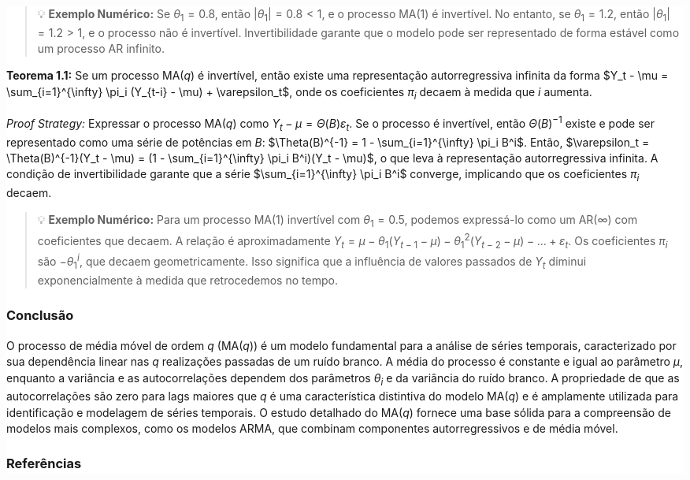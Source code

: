 > 💡 **Exemplo Numérico:** Se $\theta_1 = 0.8$, então $|\theta_1| = 0.8 < 1$, e o processo MA(1) é invertível. No entanto, se $\theta_1 = 1.2$, então $|\theta_1| = 1.2 > 1$, e o processo não é invertível. Invertibilidade garante que o modelo pode ser representado de forma estável como um processo AR infinito.

**Teorema 1.1:** Se um processo MA(*q*) é invertível, então existe uma representação autorregressiva infinita da forma $Y_t - \mu = \sum_{i=1}^{\infty} \pi_i (Y_{t-i} - \mu) + \varepsilon_t$, onde os coeficientes $\pi_i$ decaem à medida que *i* aumenta.

*Proof Strategy:* Expressar o processo MA(*q*) como $Y_t - \mu = \Theta(B) \varepsilon_t$. Se o processo é invertível, então $\Theta(B)^{-1}$ existe e pode ser representado como uma série de potências em *B*: $\Theta(B)^{-1} = 1 - \sum_{i=1}^{\infty} \pi_i B^i$. Então, $\varepsilon_t = \Theta(B)^{-1}(Y_t - \mu) = (1 - \sum_{i=1}^{\infty} \pi_i B^i)(Y_t - \mu)$, o que leva à representação autorregressiva infinita. A condição de invertibilidade garante que a série $\sum_{i=1}^{\infty} \pi_i B^i$ converge, implicando que os coeficientes $\pi_i$ decaem.

> 💡 **Exemplo Numérico:** Para um processo MA(1) invertível com $\theta_1 = 0.5$, podemos expressá-lo como um AR(∞) com coeficientes que decaem. A relação é aproximadamente $Y_t = \mu - \theta_1 (Y_{t-1} - \mu) - \theta_1^2 (Y_{t-2} - \mu) - \dots + \varepsilon_t$. Os coeficientes $\pi_i$ são $-\theta_1^i$, que decaem geometricamente. Isso significa que a influência de valores passados de $Y_t$ diminui exponencialmente à medida que retrocedemos no tempo.

### Conclusão

O processo de média móvel de ordem *q* (MA(*q*)) é um modelo fundamental para a análise de séries temporais, caracterizado por sua dependência linear nas *q* realizações passadas de um ruído branco. A média do processo é constante e igual ao parâmetro $\mu$, enquanto a variância e as autocorrelações dependem dos parâmetros $\theta_i$ e da variância do ruído branco. A propriedade de que as autocorrelações são zero para lags maiores que *q* é uma característica distintiva do modelo MA(*q*) e é amplamente utilizada para identificação e modelagem de séries temporais. O estudo detalhado do MA(*q*) fornece uma base sólida para a compreensão de modelos mais complexos, como os modelos ARMA, que combinam componentes autorregressivos e de média móvel.

### Referências

[^47]: The basic building block for all the processes considered in this chapter is a sequence {8} - whose elements have mean zero and variance $\sigma^2$,  Ε(εt) = 0 [3.2.1].
[^48]: Ε(εε,) = 0 for t≠ T. A process satisfying [3.2.1] through [3.2.3] is described as a white noise process.
[^49]: The jth autocorrelation of a covariance-stationary process (denoted p₁) is defined as its jth autocovariance divided by the variance: Pj = Υ;/γο [3.3.6].
[^50]: A qth-order moving average process, denoted MA(q), is characterized by Y = μ + ε₁ + θιε,-1 + 0281-2 + ... + θαειται [3.3.8]
[^51]: For j = 1, 2,..., 9, Υ₁ = Ε[(ε, + θιει-1 + 0281-2 + + θαει-α)× (ει-; + 0181-j-1 + 0281-j-2 + + @qr-j-q)] [3.3.11]
